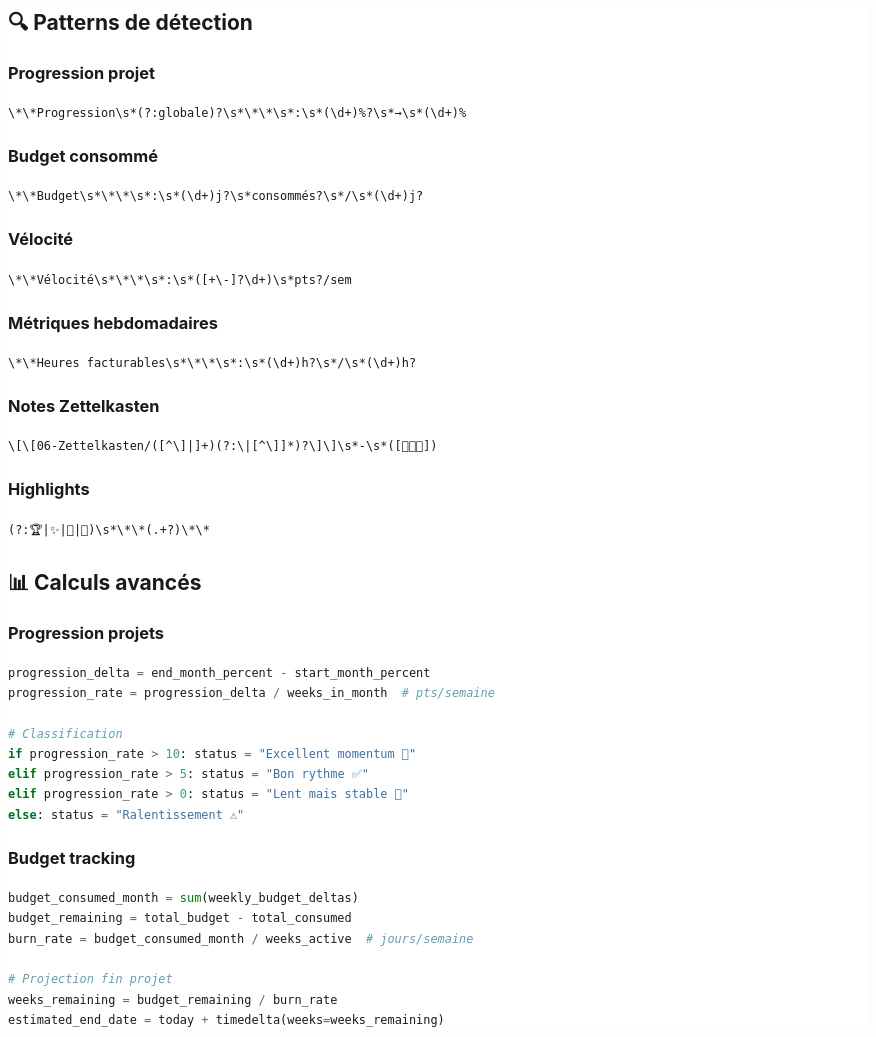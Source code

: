 ## 🔍 Patterns de détection

### Progression projet
```regex
\*\*Progression\s*(?:globale)?\s*\*\*\s*:\s*(\d+)%?\s*→\s*(\d+)%
```

### Budget consommé
```regex
\*\*Budget\s*\*\*\s*:\s*(\d+)j?\s*consommés?\s*/\s*(\d+)j?
```

### Vélocité
```regex
\*\*Vélocité\s*\*\*\s*:\s*([+\-]?\d+)\s*pts?/sem
```

### Métriques hebdomadaires
```regex
\*\*Heures facturables\s*\*\*\s*:\s*(\d+)h?\s*/\s*(\d+)h?
```

### Notes Zettelkasten
```regex
\[\[06-Zettelkasten/([^\]|]+)(?:\|[^\]]*)?\]\]\s*-\s*([🌱🌿🌳])
```

### Highlights
```regex
(?:🏆|✨|🎉|🚀)\s*\*\*(.+?)\*\*
```

## 📊 Calculs avancés

### Progression projets
```python
progression_delta = end_month_percent - start_month_percent
progression_rate = progression_delta / weeks_in_month  # pts/semaine

# Classification
if progression_rate > 10: status = "Excellent momentum 🚀"
elif progression_rate > 5: status = "Bon rythme ✅"
elif progression_rate > 0: status = "Lent mais stable 🐢"
else: status = "Ralentissement ⚠️"
```

### Budget tracking
```python
budget_consumed_month = sum(weekly_budget_deltas)
budget_remaining = total_budget - total_consumed
burn_rate = budget_consumed_month / weeks_active  # jours/semaine

# Projection fin projet
weeks_remaining = budget_remaining / burn_rate
estimated_end_date = today + timedelta(weeks=weeks_remaining)
```

